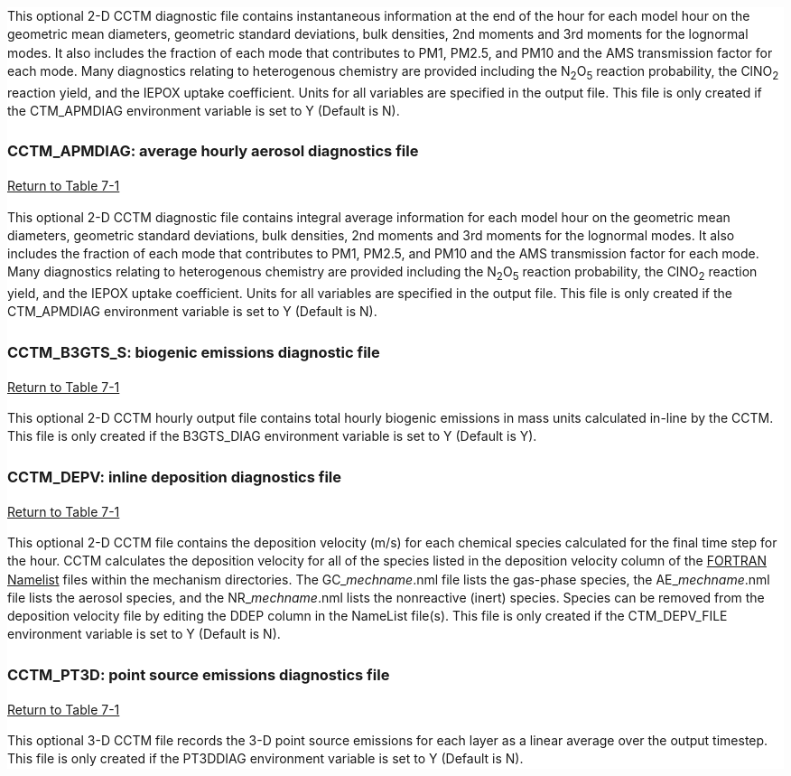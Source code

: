 This optional 2-D CCTM diagnostic file contains instantaneous information at the end of the hour for each model hour on the geometric mean diameters, geometric standard deviations, bulk densities, 2nd moments and 3rd moments for the lognormal modes. 
It also includes the fraction of each mode that contributes to PM1, PM2.5, and PM10 and the AMS transmission factor for each mode. Many diagnostics relating to heterogenous chemistry are provided including the N<sub>2</sub>O<sub>5</sub> reaction probability, 
the ClNO<sub>2</sub> reaction yield, and the IEPOX uptake coefficient. Units for all variables are specified in the output file. This file is only created if the CTM_APMDIAG environment variable is set to Y (Default is N).

<a id=apmdiag></a>
### CCTM_APMDIAG: average hourly aerosol diagnostics file
[Return to Table 7-1](#apmdiag_t)

This optional 2-D CCTM diagnostic file contains integral average information for each model hour on the geometric mean diameters, geometric standard deviations, bulk densities, 2nd moments and 3rd moments for the lognormal modes. 
It also includes the fraction of each mode that contributes to PM1, PM2.5, and PM10 and the AMS transmission factor for each mode. Many diagnostics relating to heterogenous chemistry are provided including the N<sub>2</sub>O<sub>5</sub> reaction probability, 
the ClNO<sub>2</sub> reaction yield, and the IEPOX uptake coefficient. Units for all variables are specified in the output file. This file is only created if the CTM_APMDIAG environment variable is set to Y (Default is N).

<a id=b3gts></a>
### CCTM_B3GTS_S: biogenic emissions diagnostic file
[Return to Table 7-1](#b3gts_t)

This optional 2-D CCTM hourly output file contains total hourly biogenic emissions in mass units calculated in-line by the CCTM. This file is only created if the B3GTS_DIAG environment variable is set to Y (Default is Y).

<a id=depv></a>
### CCTM_DEPV: inline deposition diagnostics file
[Return to Table 7-1](#depv_t)

This optional 2-D CCTM file contains the deposition velocity (m/s) for each chemical species calculated for the final time step for the hour. CCTM calculates the deposition velocity for all of the species listed in the deposition velocity column of the [FORTRAN Namelist](#matrix_nml) files within the mechanism directories. The GC_*mechname*.nml file lists the gas-phase species, the AE_*mechname*.nml file lists the aerosol species, and the NR_*mechname*.nml lists the nonreactive (inert) species. Species can be removed from the deposition velocity file by editing the DDEP column in the NameList file(s). This file is only created if the CTM_DEPV_FILE environment variable is set to Y (Default is N). 

<a id=pt3d></a>
### CCTM_PT3D: point source emissions diagnostics file
[Return to Table 7-1](#pt3d_t)

This optional 3-D CCTM file records the 3-D point source emissions for each layer as a linear average over the output timestep. This file is only created if the PT3DDIAG environment variable is set to Y (Default is N).
